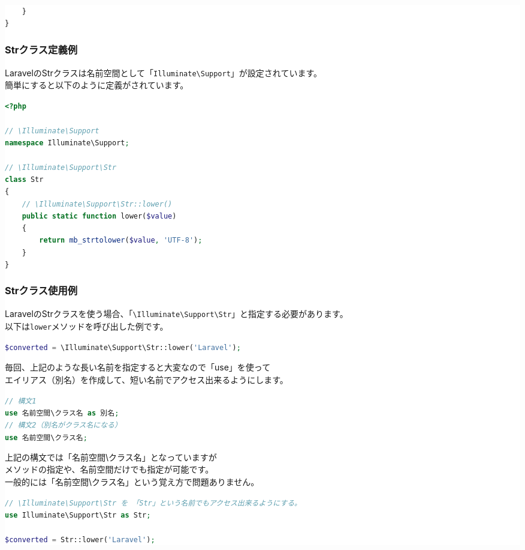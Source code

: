 ```php
    }
}
```

### Strクラス定義例

LaravelのStrクラスは名前空間として「`Illuminate\Support`」が設定されています。  
簡単にすると以下のように定義がされています。  

```php
<?php

// \Illuminate\Support
namespace Illuminate\Support;

// \Illuminate\Support\Str
class Str
{
    // \Illuminate\Support\Str::lower()
    public static function lower($value)
    {
        return mb_strtolower($value, 'UTF-8');
    }
}
```

### Strクラス使用例

LaravelのStrクラスを使う場合、「`\Illuminate\Support\Str`」と指定する必要があります。  
以下は`lower`メソッドを呼び出した例です。

```php
$converted = \Illuminate\Support\Str::lower('Laravel');
```

毎回、上記のような長い名前を指定すると大変なので「use」を使って  
エイリアス（別名）を作成して、短い名前でアクセス出来るようにします。  

```php
// 構文1
use 名前空間\クラス名 as 別名;
// 構文2（別名がクラス名になる）
use 名前空間\クラス名;
```

上記の構文では「名前空間\クラス名」となっていますが  
メソッドの指定や、名前空間だけでも指定が可能です。  
一般的には「名前空間\クラス名」という覚え方で問題ありません。  

```php
// \Illuminate\Support\Str を 「Str」という名前でもアクセス出来るようにする。
use Illuminate\Support\Str as Str;

$converted = Str::lower('Laravel');
```
